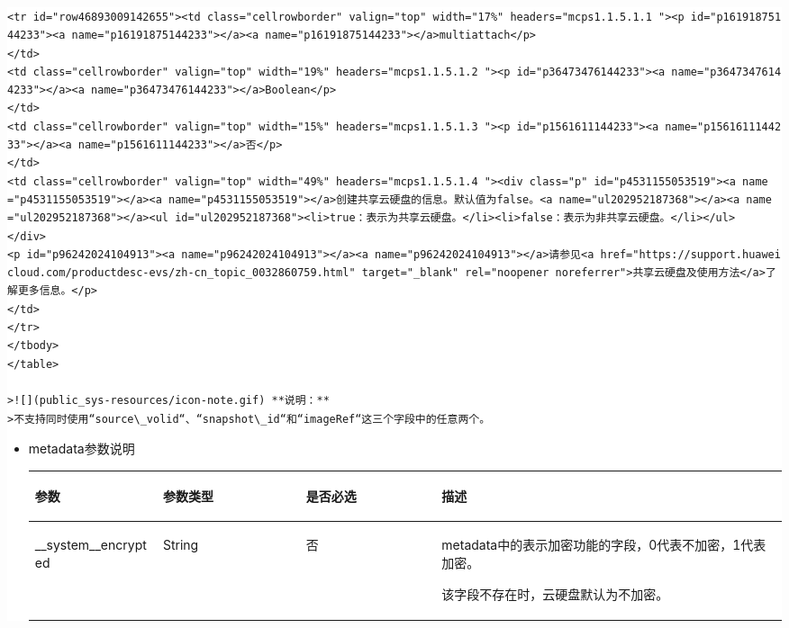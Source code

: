     <tr id="row46893009142655"><td class="cellrowborder" valign="top" width="17%" headers="mcps1.1.5.1.1 "><p id="p16191875144233"><a name="p16191875144233"></a><a name="p16191875144233"></a>multiattach</p>
    </td>
    <td class="cellrowborder" valign="top" width="19%" headers="mcps1.1.5.1.2 "><p id="p36473476144233"><a name="p36473476144233"></a><a name="p36473476144233"></a>Boolean</p>
    </td>
    <td class="cellrowborder" valign="top" width="15%" headers="mcps1.1.5.1.3 "><p id="p1561611144233"><a name="p1561611144233"></a><a name="p1561611144233"></a>否</p>
    </td>
    <td class="cellrowborder" valign="top" width="49%" headers="mcps1.1.5.1.4 "><div class="p" id="p4531155053519"><a name="p4531155053519"></a><a name="p4531155053519"></a>创建共享云硬盘的信息。默认值为false。<a name="ul202952187368"></a><a name="ul202952187368"></a><ul id="ul202952187368"><li>true：表示为共享云硬盘。</li><li>false：表示为非共享云硬盘。</li></ul>
    </div>
    <p id="p96242024104913"><a name="p96242024104913"></a><a name="p96242024104913"></a>请参见<a href="https://support.huaweicloud.com/productdesc-evs/zh-cn_topic_0032860759.html" target="_blank" rel="noopener noreferrer">共享云硬盘及使用方法</a>了解更多信息。</p>
    </td>
    </tr>
    </tbody>
    </table>

    >![](public_sys-resources/icon-note.gif) **说明：** 
    >不支持同时使用“source\_volid“、“snapshot\_id“和“imageRef“这三个字段中的任意两个。

-   <a name="li4145283210319"></a>metadata参数说明

    <a name="evs_04_2013_table3430728295554"></a>
    <table><thead align="left"><tr id="evs_04_2013_row4496975195554"><th class="cellrowborder" valign="top" width="17%" id="mcps1.1.5.1.1"><p id="evs_04_2013_p5979314595726"><a name="evs_04_2013_p5979314595726"></a><a name="evs_04_2013_p5979314595726"></a>参数</p>
    </th>
    <th class="cellrowborder" valign="top" width="19%" id="mcps1.1.5.1.2"><p id="evs_04_2013_p1140655395726"><a name="evs_04_2013_p1140655395726"></a><a name="evs_04_2013_p1140655395726"></a>参数类型</p>
    </th>
    <th class="cellrowborder" valign="top" width="18%" id="mcps1.1.5.1.3"><p id="evs_04_2013_p5151561095726"><a name="evs_04_2013_p5151561095726"></a><a name="evs_04_2013_p5151561095726"></a>是否必选</p>
    </th>
    <th class="cellrowborder" valign="top" width="46%" id="mcps1.1.5.1.4"><p id="evs_04_2013_p1201488395726"><a name="evs_04_2013_p1201488395726"></a><a name="evs_04_2013_p1201488395726"></a>描述</p>
    </th>
    </tr>
    </thead>
    <tbody><tr id="evs_04_2013_row456195295554"><td class="cellrowborder" valign="top" width="17%" headers="mcps1.1.5.1.1 "><p id="evs_04_2013_p1562408795622"><a name="evs_04_2013_p1562408795622"></a><a name="evs_04_2013_p1562408795622"></a>__system__encrypted</p>
    </td>
    <td class="cellrowborder" valign="top" width="19%" headers="mcps1.1.5.1.2 "><p id="evs_04_2013_p5759155095622"><a name="evs_04_2013_p5759155095622"></a><a name="evs_04_2013_p5759155095622"></a>String</p>
    </td>
    <td class="cellrowborder" valign="top" width="18%" headers="mcps1.1.5.1.3 "><p id="evs_04_2013_p3440400295622"><a name="evs_04_2013_p3440400295622"></a><a name="evs_04_2013_p3440400295622"></a>否</p>
    </td>
    <td class="cellrowborder" valign="top" width="46%" headers="mcps1.1.5.1.4 "><p id="p4269864016712"><a name="p4269864016712"></a><a name="p4269864016712"></a>metadata中的表示加密功能的字段，0代表不加密，1代表加密。</p>
    <p id="evs_04_2013_p3526077895622"><a name="evs_04_2013_p3526077895622"></a><a name="evs_04_2013_p3526077895622"></a>该字段不存在时，云硬盘默认为不加密。</p>
    </td>
    </tr>